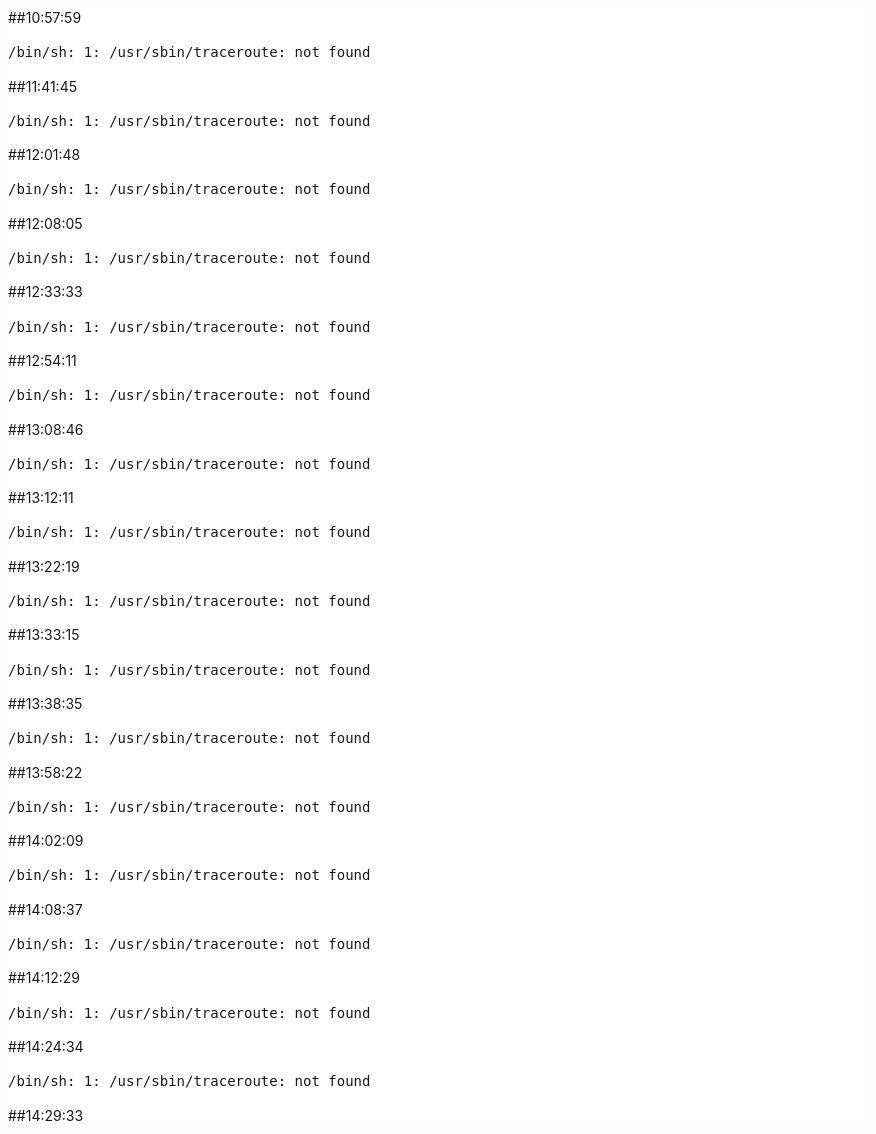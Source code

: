 ##10:57:59

<p><pre><samp>/bin/sh: 1: /usr/sbin/traceroute: not found</samp></pre></p>

##11:41:45

<p><pre><samp>/bin/sh: 1: /usr/sbin/traceroute: not found</samp></pre></p>

##12:01:48

<p><pre><samp>/bin/sh: 1: /usr/sbin/traceroute: not found</samp></pre></p>

##12:08:05

<p><pre><samp>/bin/sh: 1: /usr/sbin/traceroute: not found</samp></pre></p>

##12:33:33

<p><pre><samp>/bin/sh: 1: /usr/sbin/traceroute: not found</samp></pre></p>

##12:54:11

<p><pre><samp>/bin/sh: 1: /usr/sbin/traceroute: not found</samp></pre></p>

##13:08:46

<p><pre><samp>/bin/sh: 1: /usr/sbin/traceroute: not found</samp></pre></p>

##13:12:11

<p><pre><samp>/bin/sh: 1: /usr/sbin/traceroute: not found</samp></pre></p>

##13:22:19

<p><pre><samp>/bin/sh: 1: /usr/sbin/traceroute: not found</samp></pre></p>

##13:33:15

<p><pre><samp>/bin/sh: 1: /usr/sbin/traceroute: not found</samp></pre></p>

##13:38:35

<p><pre><samp>/bin/sh: 1: /usr/sbin/traceroute: not found</samp></pre></p>

##13:58:22

<p><pre><samp>/bin/sh: 1: /usr/sbin/traceroute: not found</samp></pre></p>

##14:02:09

<p><pre><samp>/bin/sh: 1: /usr/sbin/traceroute: not found</samp></pre></p>

##14:08:37

<p><pre><samp>/bin/sh: 1: /usr/sbin/traceroute: not found</samp></pre></p>

##14:12:29

<p><pre><samp>/bin/sh: 1: /usr/sbin/traceroute: not found</samp></pre></p>

##14:24:34

<p><pre><samp>/bin/sh: 1: /usr/sbin/traceroute: not found</samp></pre></p>

##14:29:33
